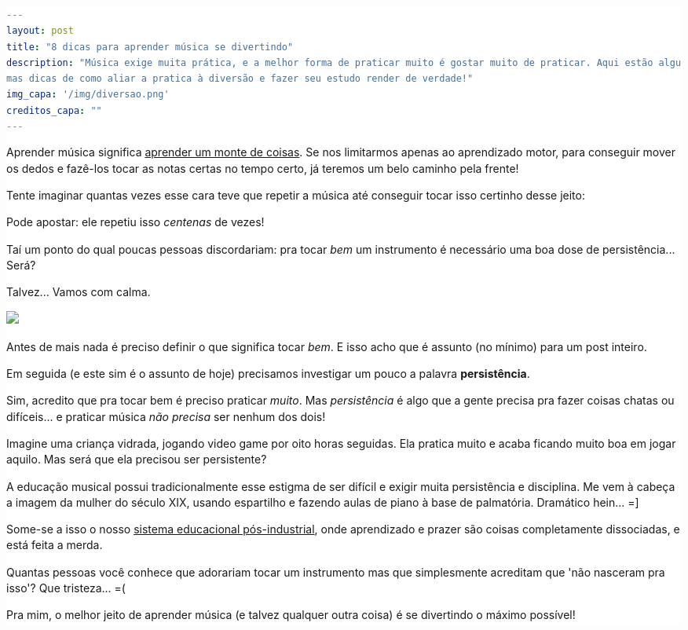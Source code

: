 ```yaml
---
layout: post
title: "8 dicas para aprender música se divertindo"
description: "Música exige muita prática, e a melhor forma de praticar muito é gostar muito de praticar. Aqui estão algumas dicas de como aliar a pratica à diversão e fazer seu estudo render de verdade!"
img_capa: '/img/diversao.png'
creditos_capa: ""
---
```


Aprender música significa [aprender um monte de coisas](/2013/02/04/os-varios-saberes-musicais.html). Se nos limitarmos apenas ao aprendizado motor, para conseguir mover os dedos e fazê-los tocar as notas certas no tempo certo, já teremos um belo caminho pela frente!

Tente imaginar quantas vezes esse cara teve que repetir a música até conseguir tocar isso certinho desse jeito:

<iframe width="480" height="360" src="http://www.youtube.com/embed/MQ9PRzIyzFA" frameborder="0" allowfullscreen="true" style="margin:20px 0">
</iframe>

Pode apostar: ele repetiu isso *centenas* de vezes!

Taí um ponto do qual poucas pessoas discordariam: pra tocar *bem* um instrumento é necessário uma boa dose de persistência... Será? 

Talvez... Vamos com calma.

<img src='http://quadroseretratos.files.wordpress.com/2012/03/victorian-lady-ii.jpg?w=690' style='width:60%;' class="deslocado"/>


Antes de mais nada é preciso definir o que significa tocar *bem*. E isso acho que é assunto (no mínimo) para um post inteiro. 

Em seguida (e este sim é o assunto de hoje) precisamos investigar um pouco a palavra **persistência**.

Sim, acredito que pra tocar bem é preciso praticar *muito*. Mas *persistência* é algo que a gente precisa pra fazer coisas chatas ou difíceis... e praticar música *não precisa* ser nenhum dos dois!

Imagine uma criança vidrada, jogando video game por oito horas seguidas. Ela pratica muito e acaba ficando muito boa em jogar aquilo. Mas será que ela precisou ser persistente?

A educação musical possui tradicionalmente esse estigma de ser difícil e exigir muita persistência e disciplina. Me vem à cabeça a imagem da mulher do século XIX, usando espartilho e fazendo aulas de piano à base de palmatória. Dramático hein... =]

Some-se a isso o nosso [sistema educacional pós-industrial](http://www.sethgodin.com/sg/docs/stopstealingdreamsscreen.pdf), onde aprendizado e prazer são coisas completamente dissociadas, e está feita a merda.

Quantas pessoas você conhece que adorariam tocar um instrumento mas que simplesmente acreditam que 'não nasceram pra isso'? Que tristeza... =(

Pra mim, o melhor jeito de aprender música (e talvez qualquer outra coisa) é se divertindo o máximo possível!
